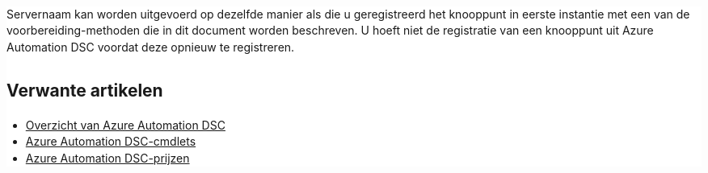 Servernaam kan worden uitgevoerd op dezelfde manier als die u geregistreerd het knooppunt in eerste instantie met een van de voorbereiding-methoden die in dit document worden beschreven. U hoeft niet de registratie van een knooppunt uit Azure Automation DSC voordat deze opnieuw te registreren.

## <a name="related-articles"></a>Verwante artikelen

* [Overzicht van Azure Automation DSC](automation-dsc-overview.md)
* [Azure Automation DSC-cmdlets](/powershell/module/azurerm.automation/#automation)
* [Azure Automation DSC-prijzen](https://azure.microsoft.com/pricing/details/automation/)
